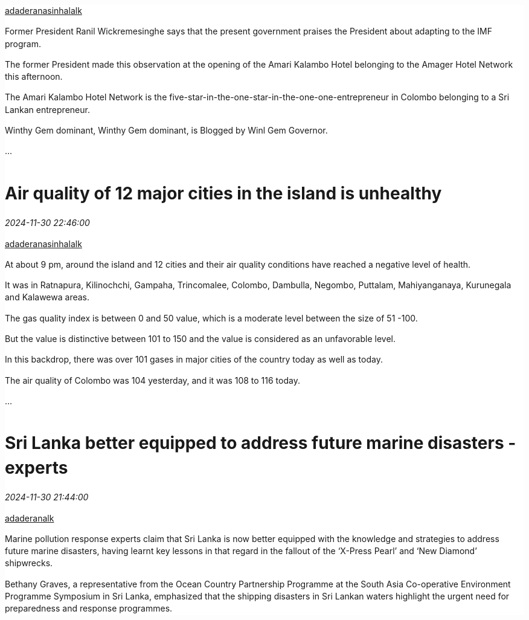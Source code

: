 [adaderanasinhalalk](http://sinhala.adaderana.lk/news/203914)

Former President Ranil Wickremesinghe says that the present government praises the President about adapting to the IMF program.

The former President made this observation at the opening of the Amari Kalambo Hotel belonging to the Amager Hotel Network this afternoon.

The Amari Kalambo Hotel Network is the five-star-in-the-one-star-in-the-one-one-entrepreneur in Colombo belonging to a Sri Lankan entrepreneur.

Winthy Gem dominant, Winthy Gem dominant, is Blogged by Winl Gem Governor.

...



# Air quality of 12 major cities in the island is unhealthy

*2024-11-30 22:46:00*

[adaderanasinhalalk](http://sinhala.adaderana.lk/news/203913)

At about 9 pm, around the island and 12 cities and their air quality conditions have reached a negative level of health.

It was in Ratnapura, Kilinochchi, Gampaha, Trincomalee, Colombo, Dambulla, Negombo, Puttalam, Mahiyanganaya, Kurunegala and Kalawewa areas.

The gas quality index is between 0 and 50 value, which is a moderate level between the size of 51 -100.

But the value is distinctive between 101 to 150 and the value is considered as an unfavorable level.

In this backdrop, there was over 101 gases in major cities of the country today as well as today.

The air quality of Colombo was 104 yesterday, and it was 108 to 116 today.

...



# Sri Lanka better equipped to address future marine disasters - experts

*2024-11-30 21:44:00*

[adaderanalk](https://www.adaderana.lk/news/103893/sri-lanka-better-equipped-to-address-future-marine-disasters-experts)

Marine pollution response experts claim that Sri Lanka is now better equipped with the knowledge and strategies to address future marine disasters, having learnt key lessons in that regard in the fallout of the ‘X-Press Pearl’ and ‘New Diamond’ shipwrecks.

Bethany Graves, a representative from the Ocean Country Partnership Programme at the South Asia Co-operative Environment Programme Symposium in Sri Lanka, emphasized that the shipping disasters in Sri Lankan waters highlight the urgent need for preparedness and response programmes.

